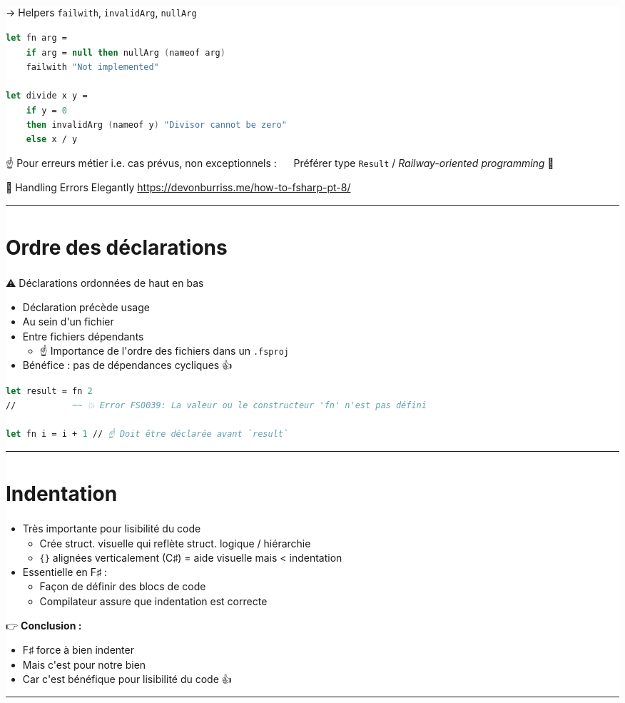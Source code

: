 → Helpers `failwith`, `invalidArg`, `nullArg`

```fs
let fn arg =
    if arg = null then nullArg (nameof arg)
    failwith "Not implemented"

let divide x y =
    if y = 0
    then invalidArg (nameof y) "Divisor cannot be zero"
    else x / y
```

☝ Pour erreurs métier i.e. cas prévus, non exceptionnels :
     Préférer type `Result` / *Railway-oriented programming* 📍

🔗 Handling Errors Elegantly https://devonburriss.me/how-to-fsharp-pt-8/

---

# Ordre des déclarations

⚠️ Déclarations ordonnées de haut en bas

- Déclaration précède usage
- Au sein d'un fichier
- Entre fichiers dépendants
  - ☝ Importance de l'ordre des fichiers dans un `.fsproj`
- Bénéfice : pas de dépendances cycliques 👍

```fs
let result = fn 2
//           ~~ 💥 Error FS0039: La valeur ou le constructeur 'fn' n'est pas défini

let fn i = i + 1 // ☝ Doit être déclarée avant `result`
```

---

# Indentation

- Très importante pour lisibilité du code
  - Crée struct. visuelle qui reflète struct. logique / hiérarchie
  - `{}` alignées verticalement (C♯) = aide visuelle mais < indentation
- Essentielle en F♯ :
  - Façon de définir des blocs de code
  - Compilateur assure que indentation est correcte

👉 **Conclusion :**

- F♯ force à bien indenter
- Mais c'est pour notre bien
- Car c'est bénéfique pour lisibilité du code 👍

---

